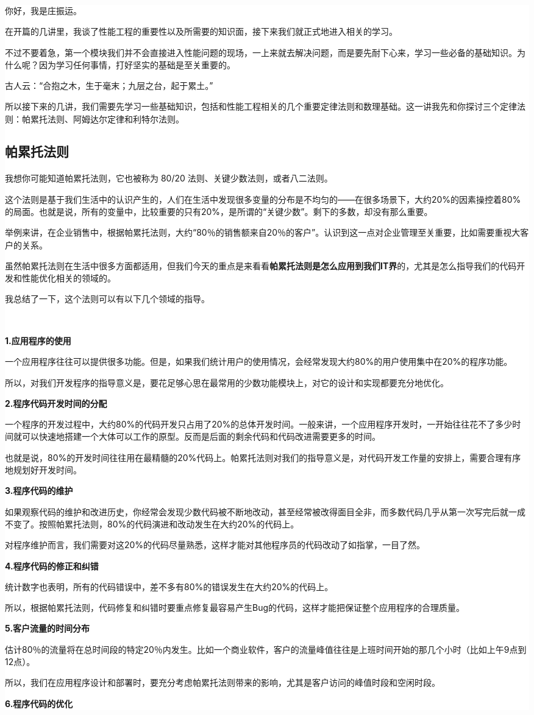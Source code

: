 <audio id="audio" title="04 | 性能工程三定律：IT业和性能优化工作的“法律法规”" controls="" preload="none"><source id="mp3" src="https://static001.geekbang.org/resource/audio/e6/38/e6e42842d89b3f64f681779d8cb0a238.mp3"></audio>

你好，我是庄振运。

在开篇的几讲里，我谈了性能工程的重要性以及所需要的知识面，接下来我们就正式地进入相关的学习。

不过不要着急，第一个模块我们并不会直接进入性能问题的现场，一上来就去解决问题，而是要先耐下心来，学习一些必备的基础知识。为什么呢？因为学习任何事情，打好坚实的基础是至关重要的。

古人云：“合抱之木，生于毫末；九层之台，起于累土。”

所以接下来的几讲，我们需要先学习一些基础知识，包括和性能工程相关的几个重要定律法则和数理基础。这一讲我先和你探讨三个定律法则：帕累托法则、阿姆达尔定律和利特尔法则。

## 帕累托法则

我想你可能知道帕累托法则，它也被称为 80/20 法则、关键少数法则，或者八二法则。

这个法则是基于我们生活中的认识产生的，人们在生活中发现很多变量的分布是不均匀的——在很多场景下，大约20%的因素操控着80%的局面。也就是说，所有的变量中，比较重要的只有20%，是所谓的“关键少数”。剩下的多数，却没有那么重要。

举例来讲，在企业销售中，根据帕累托法则，大约“80％的销售额来自20％的客户”。认识到这一点对企业管理至关重要，比如需要重视大客户的关系。

虽然帕累托法则在生活中很多方面都适用，但我们今天的重点是来看看**帕累托法则是怎么应用到我们IT界**的，尤其是怎么指导我们的代码开发和性能优化相关的领域的。

我总结了一下，这个法则可以有以下几个领域的指导。

<img src="https://static001.geekbang.org/resource/image/9d/1d/9d99b547cbf2074144203f2ec2806c1d.png" alt="">

**1.应用程序的使用**

一个应用程序往往可以提供很多功能。但是，如果我们统计用户的使用情况，会经常发现大约80%的用户使用集中在20%的程序功能。

所以，对我们开发程序的指导意义是，要花足够心思在最常用的少数功能模块上，对它的设计和实现都要充分地优化。

**2.程序代码开发时间的分配**

一个程序的开发过程中，大约80%的代码开发只占用了20%的总体开发时间。一般来讲，一个应用程序开发时，一开始往往花不了多少时间就可以快速地搭建一个大体可以工作的原型。反而是后面的剩余代码和代码改进需要更多的时间。

也就是说，80%的开发时间往往用在最精髓的20%代码上。帕累托法则对我们的指导意义是，对代码开发工作量的安排上，需要合理有序地规划好开发时间。

**3.程序代码的维护**

如果观察代码的维护和改进历史，你经常会发现少数代码被不断地改动，甚至经常被改得面目全非，而多数代码几乎从第一次写完后就一成不变了。按照帕累托法则，80%的代码演进和改动发生在大约20%的代码上。

对程序维护而言，我们需要对这20%的代码尽量熟悉，这样才能对其他程序员的代码改动了如指掌，一目了然。

**4.程序代码的修正和纠错**

统计数字也表明，所有的代码错误中，差不多有80%的错误发生在大约20%的代码上。

所以，根据帕累托法则，代码修复和纠错时要重点修复最容易产生Bug的代码，这样才能把保证整个应用程序的合理质量。

**5.客户流量的时间分布**

估计80％的流量将在总时间段的特定20％内发生。比如一个商业软件，客户的流量峰值往往是上班时间开始的那几个小时（比如上午9点到12点）。

所以，我们在应用程序设计和部署时，要充分考虑帕累托法则带来的影响，尤其是客户访问的峰值时段和空闲时段。

**6.程序代码的优化**
